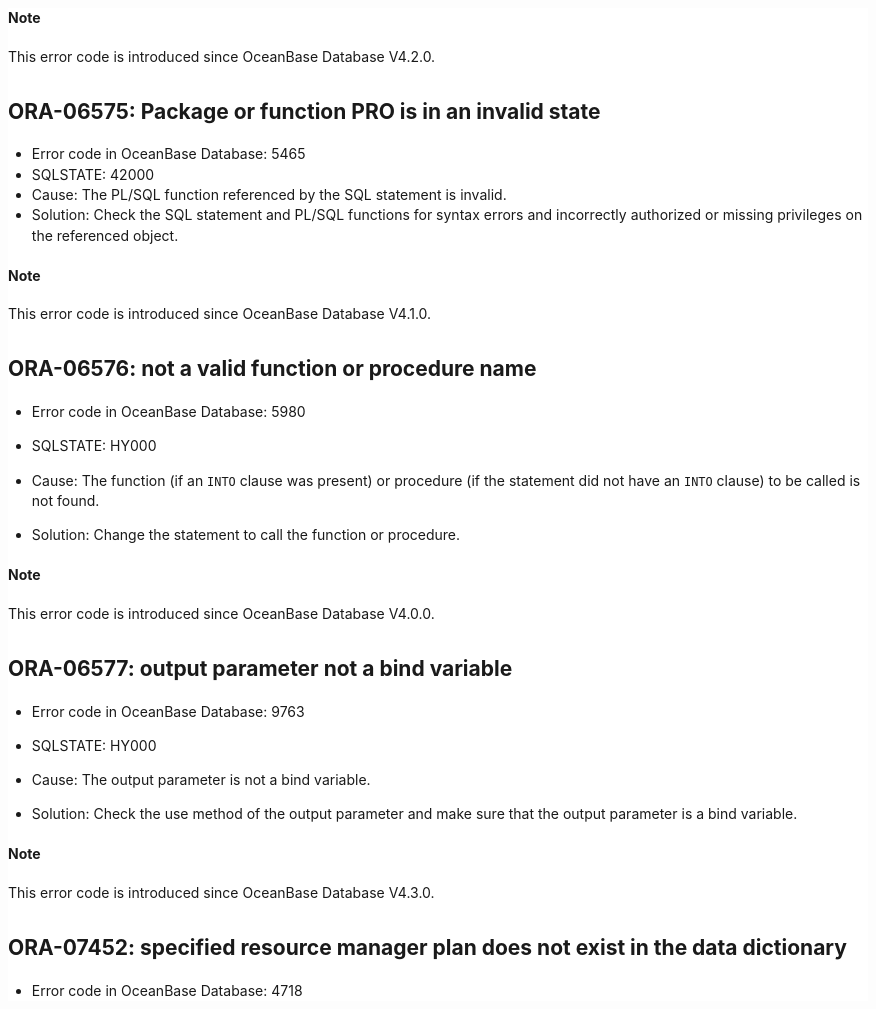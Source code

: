 <main id="notice" type='explain'>
  <h4>Note</h4>
  <p>This error code is introduced since OceanBase Database V4.2.0. </p>
</main>

## ORA-06575: Package or function PRO is in an invalid state

* Error code in OceanBase Database: 5465
* SQLSTATE: 42000
* Cause: The PL/SQL function referenced by the SQL statement is invalid.
* Solution: Check the SQL statement and PL/SQL functions for syntax errors and incorrectly authorized or missing privileges on the referenced object.

<main id="notice" type='explain'>
  <h4>Note</h4>
  <p>This error code is introduced since OceanBase Database V4.1.0. </p>
</main>

## ORA-06576: not a valid function or procedure name

* Error code in OceanBase Database: 5980

* SQLSTATE: HY000

* Cause: The function (if an `INTO` clause was present) or procedure (if the statement did not have an `INTO` clause) to be called is not found.

* Solution: Change the statement to call the function or procedure.

<main id="notice" type='explain'>
  <h4>Note</h4>
  <p>This error code is introduced since OceanBase Database V4.0.0. </p>
</main>

## ORA-06577: output parameter not a bind variable

* Error code in OceanBase Database: 9763

* SQLSTATE: HY000

* Cause: The output parameter is not a bind variable.
* Solution: Check the use method of the output parameter and make sure that the output parameter is a bind variable.

<main id="notice" type='explain'>
  <h4>Note</h4>
  <p>This error code is introduced since OceanBase Database V4.3.0. </p>
</main>

## ORA-07452: specified resource manager plan does not exist in the data dictionary

* Error code in OceanBase Database: 4718
